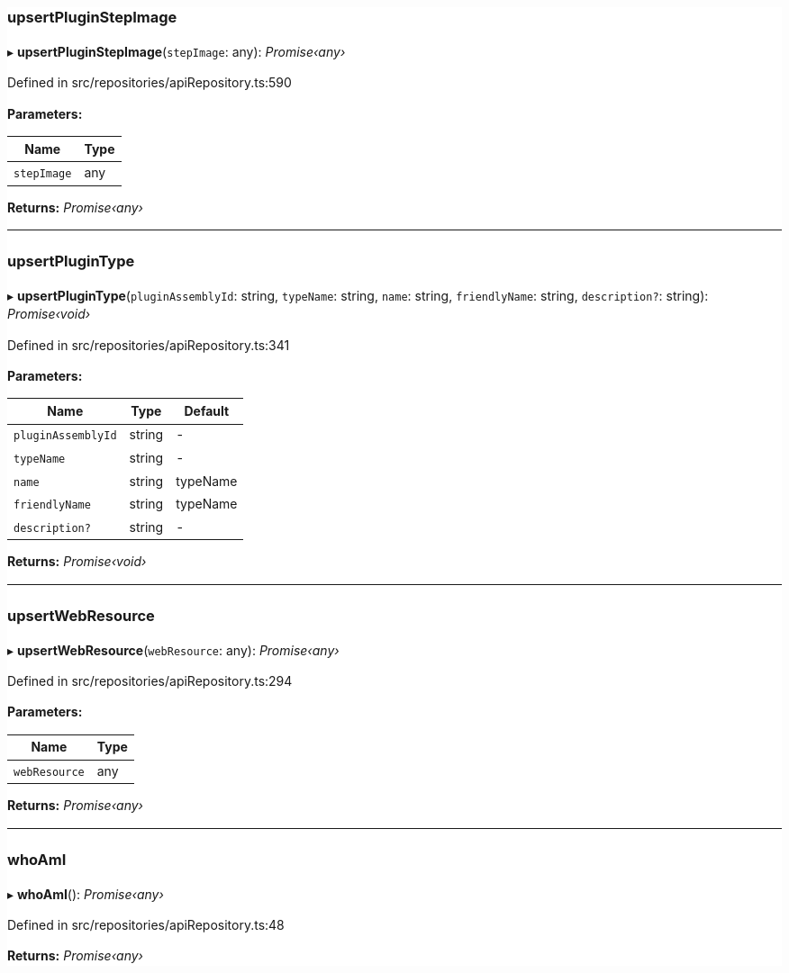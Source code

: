 ###  upsertPluginStepImage

▸ **upsertPluginStepImage**(`stepImage`: any): *Promise‹any›*

Defined in src/repositories/apiRepository.ts:590

**Parameters:**

Name | Type |
------ | ------ |
`stepImage` | any |

**Returns:** *Promise‹any›*

___

###  upsertPluginType

▸ **upsertPluginType**(`pluginAssemblyId`: string, `typeName`: string, `name`: string, `friendlyName`: string, `description?`: string): *Promise‹void›*

Defined in src/repositories/apiRepository.ts:341

**Parameters:**

Name | Type | Default |
------ | ------ | ------ |
`pluginAssemblyId` | string | - |
`typeName` | string | - |
`name` | string | typeName |
`friendlyName` | string | typeName |
`description?` | string | - |

**Returns:** *Promise‹void›*

___

###  upsertWebResource

▸ **upsertWebResource**(`webResource`: any): *Promise‹any›*

Defined in src/repositories/apiRepository.ts:294

**Parameters:**

Name | Type |
------ | ------ |
`webResource` | any |

**Returns:** *Promise‹any›*

___

###  whoAmI

▸ **whoAmI**(): *Promise‹any›*

Defined in src/repositories/apiRepository.ts:48

**Returns:** *Promise‹any›*
